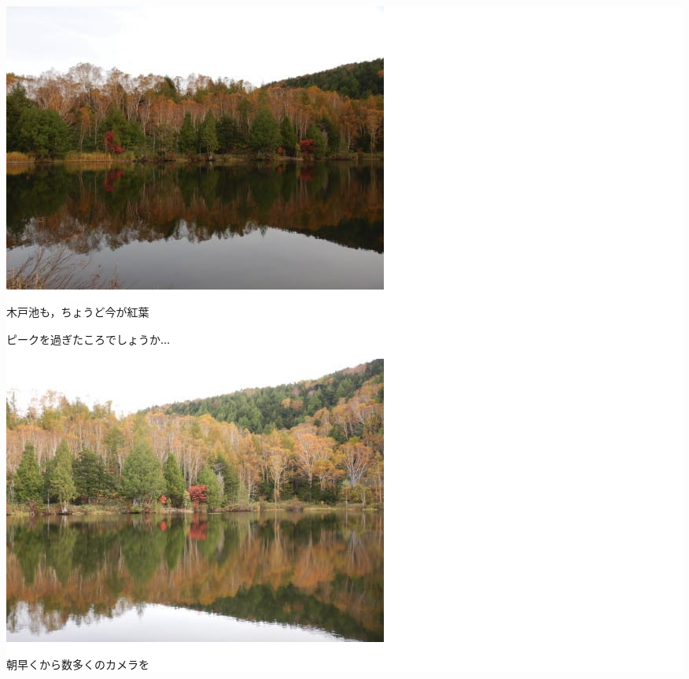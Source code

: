 ![c02d94c502e3004ee3e2c2daefacdb4f.jpg](images/c02d94c502e3004ee3e2c2daefacdb4f.jpg)




木戸池も，ちょうど今が紅葉


ピークを過ぎたころでしょうか…




![eb287db74e8443949818548fb78ce6c3.jpg](images/eb287db74e8443949818548fb78ce6c3.jpg)




朝早くから数多くのカメラを

